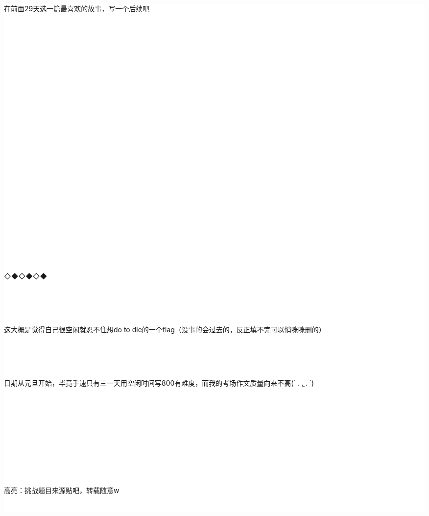   <p>在前面29天选一篇最喜欢的故事，写一个后续吧</p> 
  <br /> 
  <br /> 
  <br /> 
  <p><br /></p> 
  <br /> 
  <br /> 
  <br /> 
  <p><br /></p> 
  <br /> 
  <br /> 
  <br /> 
  <p><br /></p> 
  <br /> 
  <br /> 
  <br /> 
  <p><br /></p> 
  <br /> 
  <br /> 
  <br /> 
  <p>◇◆◇◆◇◆</p> 
  <br /> 
  <br /> 
  <br /> 
  <p>这大概是觉得自己很空闲就忍不住想do to die的一个flag（没事的会过去的，反正填不完可以悄咪咪删的）</p> 
  <br /> 
  <br /> 
  <br /> 
  <p>日期从元旦开始，毕竟手速只有三一天用空闲时间写800有难度，而我的考场作文质量向来不高(&acute;&nbsp;.&nbsp;.̫&nbsp;.&nbsp;`)</p> 
  <br /> 
  <br /> 
  <br /> 
  <p><br /></p> 
  <br /> 
  <br /> 
  <br /> 
  <p>高亮：挑战题目来源贴吧，转载随意w</p> 
  <br /> 
 </blockquote> 
</blockquote>